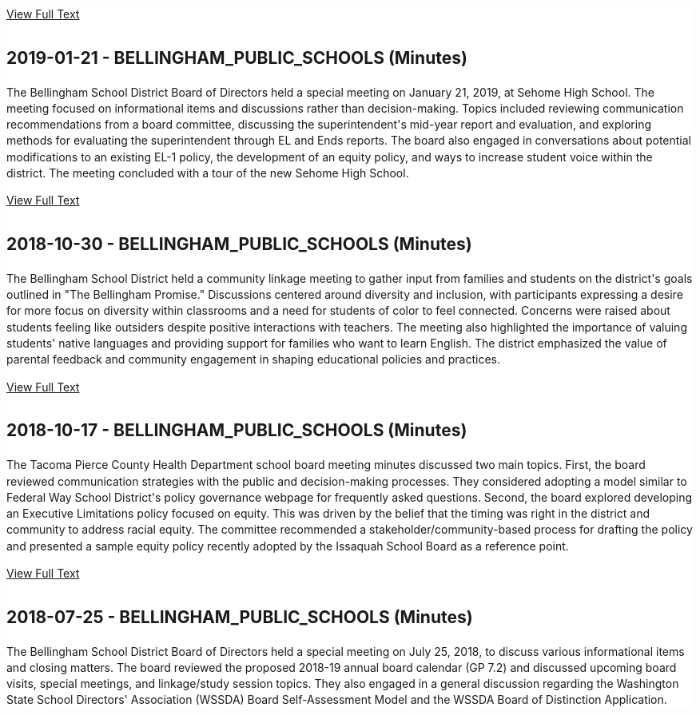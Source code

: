 [View Full Text](https://raw.githubusercontent.com/VoronoiPerspectives/WashingtonStateSchoolBoardExplorer/refs/heads/main/data/countries/usa/states/wa/counties/whatcom/school_boards/bellingham_public_schools/2019/2019-05-29-minutes.txt)

## 2019-01-21 - BELLINGHAM_PUBLIC_SCHOOLS (Minutes)

The Bellingham School District Board of Directors held a special meeting on January 21, 2019, at Sehome High School.  The meeting focused on informational items and discussions rather than decision-making. Topics included reviewing communication recommendations from a board committee, discussing the superintendent's mid-year report and evaluation, and exploring methods for evaluating the superintendent through EL and Ends reports. The board also engaged in conversations about potential modifications to an existing EL-1 policy, the development of an equity policy, and ways to increase student voice within the district.  The meeting concluded with a tour of the new Sehome High School.

[View Full Text](https://raw.githubusercontent.com/VoronoiPerspectives/WashingtonStateSchoolBoardExplorer/refs/heads/main/data/countries/usa/states/wa/counties/whatcom/school_boards/bellingham_public_schools/2019/2019-01-21-minutes.txt)

## 2018-10-30 - BELLINGHAM_PUBLIC_SCHOOLS (Minutes)

The Bellingham School District held a community linkage meeting to gather input from families and students on the district's goals outlined in "The Bellingham Promise."  Discussions centered around diversity and inclusion, with participants expressing a desire for more focus on diversity within classrooms and a need for students of color to feel connected. Concerns were raised about students feeling like outsiders despite positive interactions with teachers. The meeting also highlighted the importance of valuing students' native languages and providing support for families who want to learn English.  The district emphasized the value of parental feedback and community engagement in shaping educational policies and practices.

[View Full Text](https://raw.githubusercontent.com/VoronoiPerspectives/WashingtonStateSchoolBoardExplorer/refs/heads/main/data/countries/usa/states/wa/counties/whatcom/school_boards/bellingham_public_schools/2018/2018-10-30-minutes.txt)

## 2018-10-17 - BELLINGHAM_PUBLIC_SCHOOLS (Minutes)

The Tacoma Pierce County Health Department school board meeting minutes discussed two main topics. First, the board reviewed communication strategies with the public and decision-making processes. They considered adopting a model similar to Federal Way School District's policy governance webpage for frequently asked questions. Second, the board explored developing an Executive Limitations policy focused on equity. This was driven by the belief that the timing was right in the district and community to address racial equity. The committee recommended a stakeholder/community-based process for drafting the policy and presented a sample equity policy recently adopted by the Issaquah School Board as a reference point.

[View Full Text](https://raw.githubusercontent.com/VoronoiPerspectives/WashingtonStateSchoolBoardExplorer/refs/heads/main/data/countries/usa/states/wa/counties/whatcom/school_boards/bellingham_public_schools/2018/2018-10-17-minutes.txt)

## 2018-07-25 - BELLINGHAM_PUBLIC_SCHOOLS (Minutes)

The Bellingham School District Board of Directors held a special meeting on July 25, 2018, to discuss various informational items and closing matters.  The board reviewed the proposed 2018-19 annual board calendar (GP 7.2) and discussed upcoming board visits, special meetings, and linkage/study session topics. They also engaged in a general discussion regarding the Washington State School Directors' Association (WSSDA) Board Self-Assessment Model and the WSSDA Board of Distinction Application.
